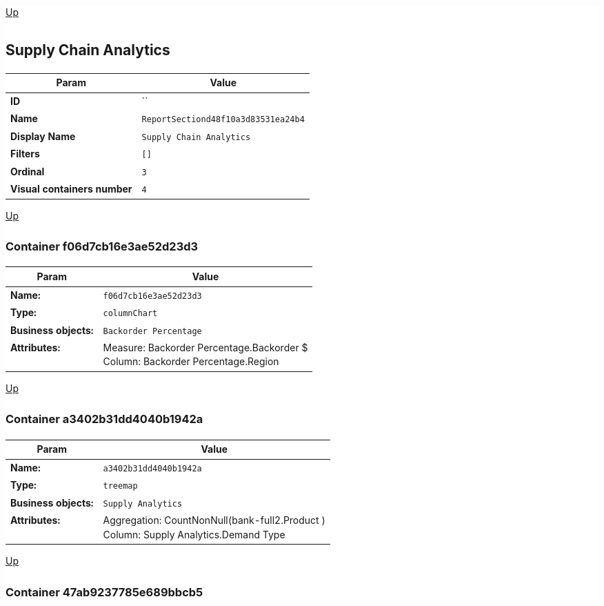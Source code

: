 [Up](#report-sections)


## Supply Chain Analytics

| Param  | Value  |
|---|---|
| **ID** | `` |
| **Name** | `ReportSectiond48f10a3d83531ea24b4` |
| **Display Name** | `Supply Chain Analytics` |
| **Filters** | `[]` |
| **Ordinal** | `3` |
| **Visual containers number** | `4` |

[Up](#report-sections)



### Container f06d7cb16e3ae52d23d3 

| Param  | Value  |
|---|---|
| **Name:** | `f06d7cb16e3ae52d23d3` |
| **Type:** | `columnChart` |
| **Business objects:**  | `Backorder Percentage` | 
| **Attributes:**  | Measure: Backorder Percentage.Backorder $<br/> Column: Backorder Percentage.Region | 

[Up](#report-sections)




### Container a3402b31dd4040b1942a 

| Param  | Value  |
|---|---|
| **Name:** | `a3402b31dd4040b1942a` |
| **Type:** | `treemap` |
| **Business objects:**  | `Supply Analytics` | 
| **Attributes:**  | Aggregation: CountNonNull(bank-full2.Product )<br/> Column: Supply Analytics.Demand Type | 

[Up](#report-sections)




### Container 47ab9237785e689bbcb5 
